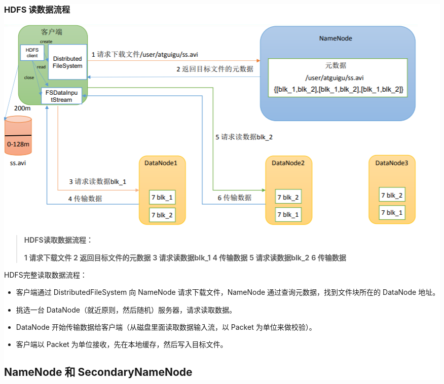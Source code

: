 



### **HDFS 读数据流程**

![image-20211101152309286](Images/image-20211101152309286.png)

> **HDFS读取数据流程：**
>
> **1 请求下载文件**
> **2 返回目标文件的元数据**
> **3 请求读数据blk_1**
> **4 传输数据**
> **5 请求读数据blk_2**
> **6 传输数据**



HDFS完整读取数据流程：

- 客户端通过 DistributedFileSystem 向 NameNode 请求下载文件，NameNode 通过查询元数据，找到文件块所在的 DataNode 地址。



- 挑选一台 DataNode（就近原则，然后随机）服务器，请求读取数据。



- DataNode 开始传输数据给客户端（从磁盘里面读取数据输入流，以 Packet 为单位来做校验）。



- 客户端以 Packet 为单位接收，先在本地缓存，然后写入目标文件。



## **NameNode 和 SecondaryNameNode**
